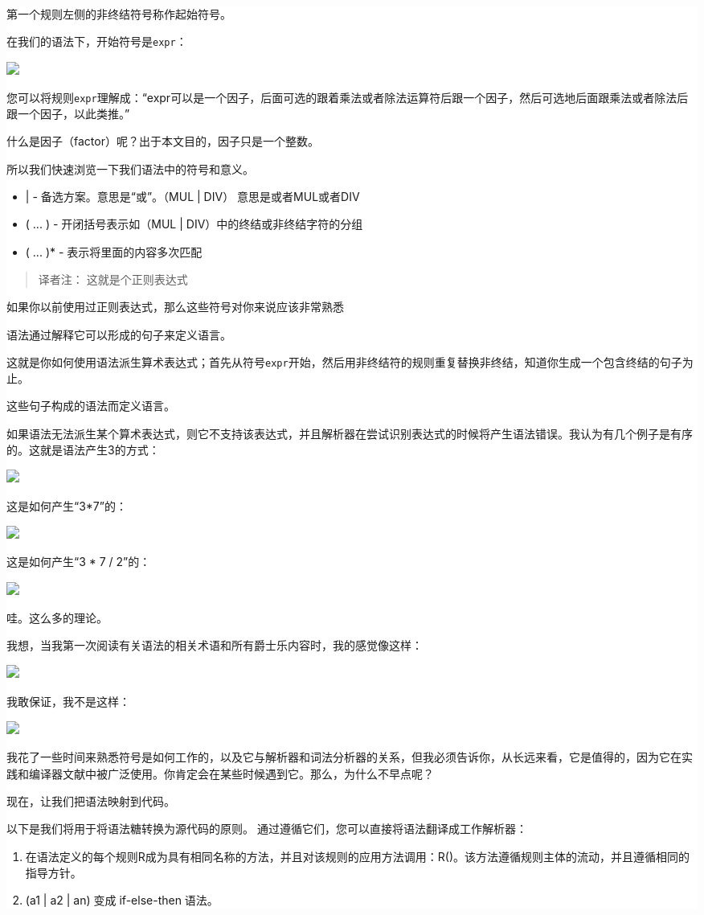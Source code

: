 第一个规则左侧的非终结符号称作起始符号。

在我们的语法下，开始符号是`expr`： 

![](https://ruslanspivak.com/lsbasi-part4/lsbasi_part4_bnf5.png)

您可以将规则`expr`理解成：“expr可以是一个因子，后面可选的跟着乘法或者除法运算符后跟一个因子，然后可选地后面跟乘法或者除法后跟一个因子，以此类推。”

什么是因子（factor）呢？出于本文目的，因子只是一个整数。

所以我们快速浏览一下我们语法中的符号和意义。

- \| - 备选方案。意思是“或”。（MUL | DIV） 意思是或者MUL或者DIV

- ( ... ) - 开闭括号表示如（MUL | DIV）中的终结或非终结字符的分组

- ( ... )* - 表示将里面的内容多次匹配

> 译者注： 这就是个正则表达式

如果你以前使用过正则表达式，那么这些符号对你来说应该非常熟悉

语法通过解释它可以形成的句子来定义语言。

这就是你如何使用语法派生算术表达式；首先从符号`expr`开始，然后用非终结符的规则重复替换非终结，知道你生成一个包含终结的句子为止。

这些句子构成的语法而定义语言。

如果语法无法派生某个算术表达式，则它不支持该表达式，并且解析器在尝试识别表达式的时候将产生语法错误。我认为有几个例子是有序的。这就是语法产生3的方式：

![](https://ruslanspivak.com/lsbasi-part4/lsbasi_part4_derive1.png)

这是如何产生“3*7”的：

![](https://ruslanspivak.com/lsbasi-part4/lsbasi_part4_derive2.png)

这是如何产生“3 * 7 / 2”的：

![](https://ruslanspivak.com/lsbasi-part4/lsbasi_part4_derive3.png)

哇。这么多的理论。

我想，当我第一次阅读有关语法的相关术语和所有爵士乐内容时，我的感觉像这样：

![](https://ruslanspivak.com/lsbasi-part4/lsbasi_part4_bnf_hmm.png)

我敢保证，我不是这样：

![](https://ruslanspivak.com/lsbasi-part4/lsbasi_part4_bnf_yes.png)

我花了一些时间来熟悉符号是如何工作的，以及它与解析器和词法分析器的关系，但我必须告诉你，从长远来看，它是值得的，因为它在实践和编译器文献中被广泛使用。你肯定会在某些时候遇到它。那么，为什么不早点呢？

现在，让我们把语法映射到代码。

以下是我们将用于将语法糖转换为源代码的原则。
通过遵循它们，您可以直接将语法翻译成工作解析器：

1. 在语法定义的每个规则R成为具有相同名称的方法，并且对该规则的应用方法调用：R()。该方法遵循规则主体的流动，并且遵循相同的指导方针。

2. (a1 | a2 | an) 变成 if-else-then 语法。
